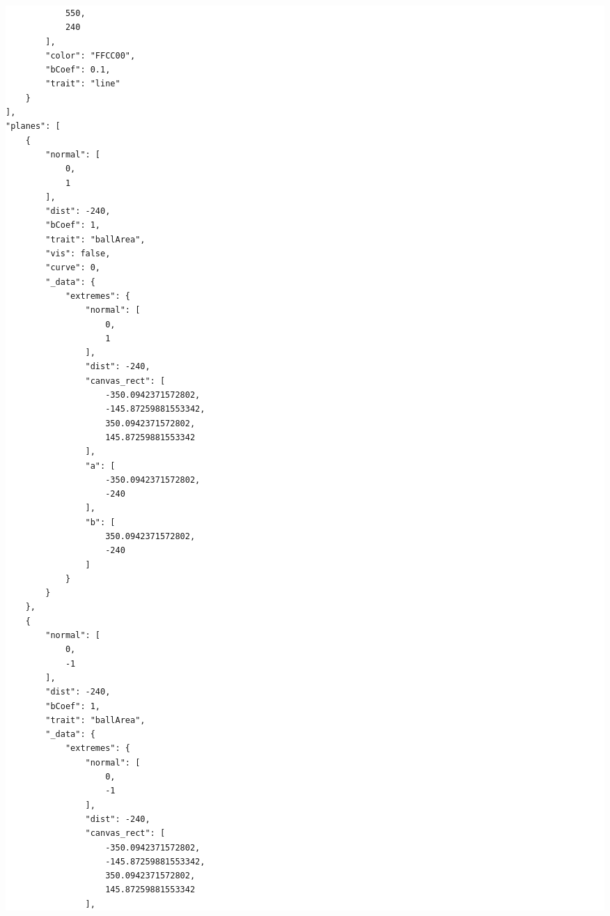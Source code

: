 				550,
				240
			],
			"color": "FFCC00",
			"bCoef": 0.1,
			"trait": "line"
		}
	],
	"planes": [
		{
			"normal": [
				0,
				1
			],
			"dist": -240,
			"bCoef": 1,
			"trait": "ballArea",
			"vis": false,
			"curve": 0,
			"_data": {
				"extremes": {
					"normal": [
						0,
						1
					],
					"dist": -240,
					"canvas_rect": [
						-350.0942371572802,
						-145.87259881553342,
						350.0942371572802,
						145.87259881553342
					],
					"a": [
						-350.0942371572802,
						-240
					],
					"b": [
						350.0942371572802,
						-240
					]
				}
			}
		},
		{
			"normal": [
				0,
				-1
			],
			"dist": -240,
			"bCoef": 1,
			"trait": "ballArea",
			"_data": {
				"extremes": {
					"normal": [
						0,
						-1
					],
					"dist": -240,
					"canvas_rect": [
						-350.0942371572802,
						-145.87259881553342,
						350.0942371572802,
						145.87259881553342
					],